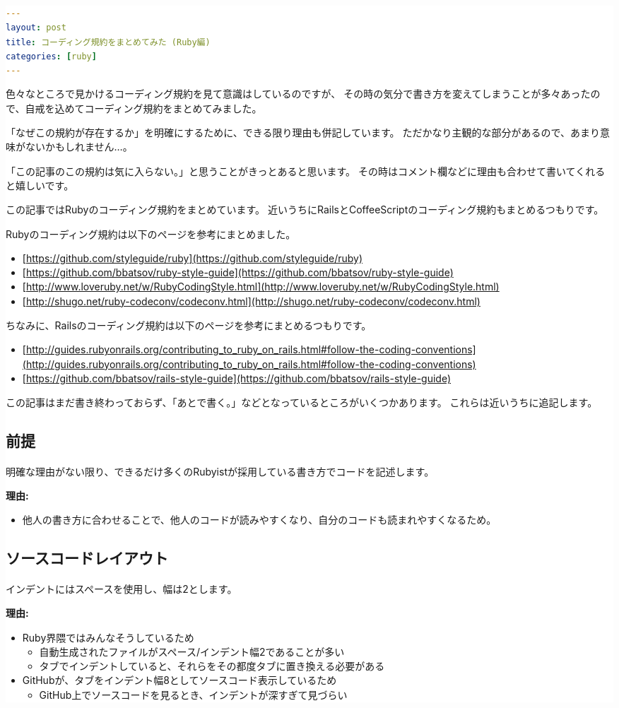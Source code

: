 ```yaml
---
layout: post
title: コーディング規約をまとめてみた (Ruby編)
categories: [ruby]
---
```


色々なところで見かけるコーディング規約を見て意識はしているのですが、
その時の気分で書き方を変えてしまうことが多々あったので、自戒を込めてコーディング規約をまとめてみました。

「なぜこの規約が存在するか」を明確にするために、できる限り理由も併記しています。
ただかなり主観的な部分があるので、あまり意味がないかもしれません…。

「この記事のこの規約は気に入らない。」と思うことがきっとあると思います。
その時はコメント欄などに理由も合わせて書いてくれると嬉しいです。

この記事ではRubyのコーディング規約をまとめています。
近いうちにRailsとCoffeeScriptのコーディング規約もまとめるつもりです。

Rubyのコーディング規約は以下のページを参考にまとめました。

* [https://github.com/styleguide/ruby](https://github.com/styleguide/ruby)
* [https://github.com/bbatsov/ruby-style-guide](https://github.com/bbatsov/ruby-style-guide)
* [http://www.loveruby.net/w/RubyCodingStyle.html](http://www.loveruby.net/w/RubyCodingStyle.html)
* [http://shugo.net/ruby-codeconv/codeconv.html](http://shugo.net/ruby-codeconv/codeconv.html)

ちなみに、Railsのコーディング規約は以下のページを参考にまとめるつもりです。

* [http://guides.rubyonrails.org/contributing_to_ruby_on_rails.html#follow-the-coding-conventions](http://guides.rubyonrails.org/contributing_to_ruby_on_rails.html#follow-the-coding-conventions)
* [https://github.com/bbatsov/rails-style-guide](https://github.com/bbatsov/rails-style-guide)

この記事はまだ書き終わっておらず、「あとで書く。」などとなっているところがいくつかあります。
これらは近いうちに追記します。


前提
-----------------------------------------------------------

明確な理由がない限り、できるだけ多くのRubyistが採用している書き方でコードを記述します。

**理由:**

* 他人の書き方に合わせることで、他人のコードが読みやすくなり、自分のコードも読まれやすくなるため。


ソースコードレイアウト
-----------------------------------------------------------

インデントにはスペースを使用し、幅は2とします。

**理由:**

* Ruby界隈ではみんなそうしているため
  * 自動生成されたファイルがスペース/インデント幅2であることが多い
  * タブでインデントしていると、それらをその都度タブに置き換える必要がある
* GitHubが、タブをインデント幅8としてソースコード表示しているため
  * GitHub上でソースコードを見るとき、インデントが深すぎて見づらい
